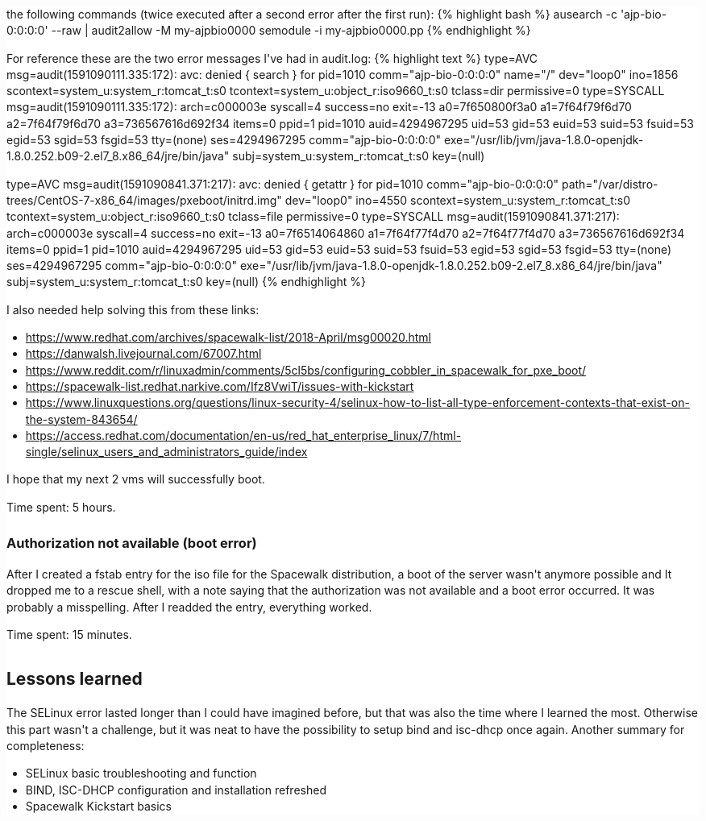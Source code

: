 the following commands (twice executed after a second error after the first
run):
{% highlight bash %}
ausearch -c 'ajp-bio-0:0:0:0' --raw | audit2allow -M my-ajpbio0000
semodule -i my-ajpbio0000.pp
{% endhighlight %}

For reference these are the two error messages I've had in audit.log:
{% highlight text %}
type=AVC msg=audit(1591090111.335:172): avc:  denied  { search } for  pid=1010 comm="ajp-bio-0:0:0:0" name="/" dev="loop0" ino=1856 scontext=system_u:system_r:tomcat_t:s0 tcontext=system_u:object_r:iso9660_t:s0 tclass=dir permissive=0
type=SYSCALL msg=audit(1591090111.335:172): arch=c000003e syscall=4 success=no exit=-13 a0=7f650800f3a0 a1=7f64f79f6d70 a2=7f64f79f6d70 a3=736567616d692f34 items=0 ppid=1 pid=1010 auid=4294967295 uid=53 gid=53 euid=53 suid=53 fsuid=53 egid=53 sgid=53 fsgid=53 tty=(none) ses=4294967295 comm="ajp-bio-0:0:0:0" exe="/usr/lib/jvm/java-1.8.0-openjdk-1.8.0.252.b09-2.el7_8.x86_64/jre/bin/java" subj=system_u:system_r:tomcat_t:s0 key=(null)

type=AVC msg=audit(1591090841.371:217): avc:  denied  { getattr } for  pid=1010 comm="ajp-bio-0:0:0:0" path="/var/distro-trees/CentOS-7-x86_64/images/pxeboot/initrd.img" dev="loop0" ino=4550 scontext=system_u:system_r:tomcat_t:s0 tcontext=system_u:object_r:iso9660_t:s0 tclass=file permissive=0
type=SYSCALL msg=audit(1591090841.371:217): arch=c000003e syscall=4 success=no exit=-13 a0=7f6514064860 a1=7f64f77f4d70 a2=7f64f77f4d70 a3=736567616d692f34 items=0 ppid=1 pid=1010 auid=4294967295 uid=53 gid=53 euid=53 suid=53 fsuid=53 egid=53 sgid=53 fsgid=53 tty=(none) ses=4294967295 comm="ajp-bio-0:0:0:0" exe="/usr/lib/jvm/java-1.8.0-openjdk-1.8.0.252.b09-2.el7_8.x86_64/jre/bin/java" subj=system_u:system_r:tomcat_t:s0 key=(null)
{% endhighlight %}

I also needed help solving this from these links:
- <https://www.redhat.com/archives/spacewalk-list/2018-April/msg00020.html>
- <https://danwalsh.livejournal.com/67007.html>
- <https://www.reddit.com/r/linuxadmin/comments/5cl5bs/configuring_cobbler_in_spacewalk_for_pxe_boot/>
- <https://spacewalk-list.redhat.narkive.com/Ifz8VwiT/issues-with-kickstart>
- <https://www.linuxquestions.org/questions/linux-security-4/selinux-how-to-list-all-type-enforcement-contexts-that-exist-on-the-system-843654/>
- <https://access.redhat.com/documentation/en-us/red_hat_enterprise_linux/7/html-single/selinux_users_and_administrators_guide/index>

I hope that my next 2 vms will successfully boot.

Time spent: 5 hours.
### Authorization not available (boot error)
After I created a fstab entry for the iso file for the Spacewalk distribution, a
boot of the server wasn't anymore possible and It dropped me to a rescue shell,
with a note saying that the authorization was not available and a boot error
occurred. It was probably a misspelling. After I readded the entry, everything
worked.

Time spent: 15 minutes.

## Lessons learned
The SELinux error lasted longer than I could have imagined before, but that was
also the time where I learned the most. Otherwise this part wasn't a challenge,
but it was neat to have the possibility to setup bind and isc-dhcp once again.
Another summary for completeness:
- SELinux basic troubleshooting and function
- BIND, ISC-DHCP configuration and installation refreshed
- Spacewalk Kickstart basics
